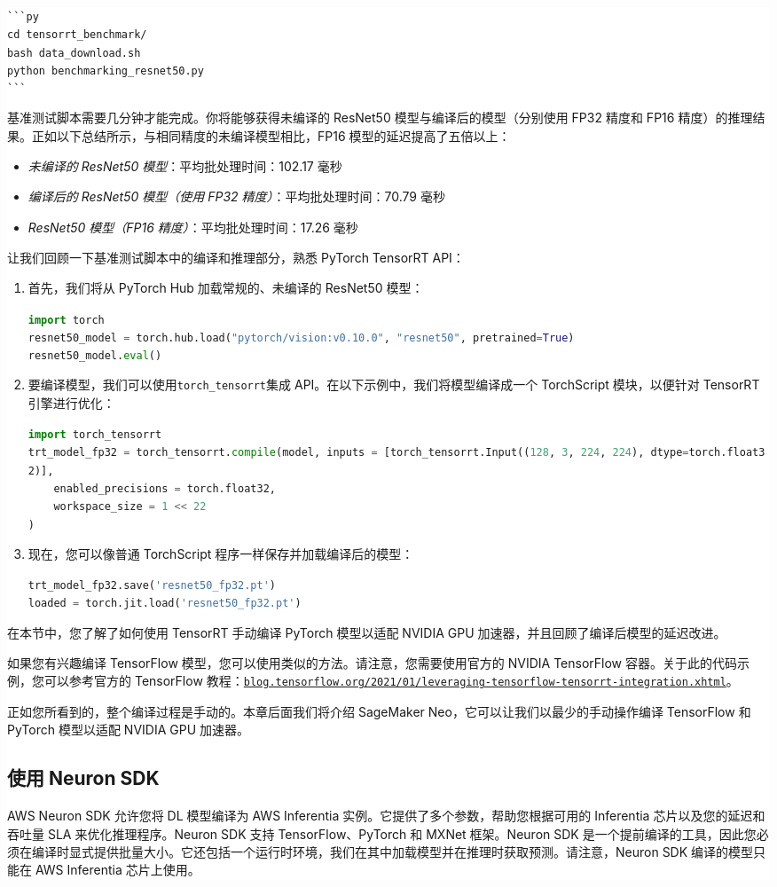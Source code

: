     ```py
    cd tensorrt_benchmark/
    bash data_download.sh
    python benchmarking_resnet50.py
    ```

基准测试脚本需要几分钟才能完成。你将能够获得未编译的 ResNet50 模型与编译后的模型（分别使用 FP32 精度和 FP16 精度）的推理结果。正如以下总结所示，与相同精度的未编译模型相比，FP16 模型的延迟提高了五倍以上：

+   *未编译的 ResNet50 模型*：平均批处理时间：102.17 毫秒

+   *编译后的 ResNet50 模型（使用 FP32 精度）*：平均批处理时间：70.79 毫秒

+   *ResNet50 模型（FP16 精度）*：平均批处理时间：17.26 毫秒

让我们回顾一下基准测试脚本中的编译和推理部分，熟悉 PyTorch TensorRT API：

1.  首先，我们将从 PyTorch Hub 加载常规的、未编译的 ResNet50 模型：

    ```py
    import torch
    resnet50_model = torch.hub.load("pytorch/vision:v0.10.0", "resnet50", pretrained=True)
    resnet50_model.eval()
    ```

1.  要编译模型，我们可以使用`torch_tensorrt`集成 API。在以下示例中，我们将模型编译成一个 TorchScript 模块，以便针对 TensorRT 引擎进行优化：

    ```py
    import torch_tensorrt
    trt_model_fp32 = torch_tensorrt.compile(model, inputs = [torch_tensorrt.Input((128, 3, 224, 224), dtype=torch.float32)],
        enabled_precisions = torch.float32,
        workspace_size = 1 << 22
    )
    ```

1.  现在，您可以像普通 TorchScript 程序一样保存并加载编译后的模型：

    ```py
    trt_model_fp32.save('resnet50_fp32.pt')
    loaded = torch.jit.load('resnet50_fp32.pt')
    ```

在本节中，您了解了如何使用 TensorRT 手动编译 PyTorch 模型以适配 NVIDIA GPU 加速器，并且回顾了编译后模型的延迟改进。

如果您有兴趣编译 TensorFlow 模型，您可以使用类似的方法。请注意，您需要使用官方的 NVIDIA TensorFlow 容器。关于此的代码示例，您可以参考官方的 TensorFlow 教程：[`blog.tensorflow.org/2021/01/leveraging-tensorflow-tensorrt-integration.xhtml`](https://blog.tensorflow.org/2021/01/leveraging-tensorflow-tensorrt-integration.xhtml)。

正如您所看到的，整个编译过程是手动的。本章后面我们将介绍 SageMaker Neo，它可以让我们以最少的手动操作编译 TensorFlow 和 PyTorch 模型以适配 NVIDIA GPU 加速器。

## 使用 Neuron SDK

AWS Neuron SDK 允许您将 DL 模型编译为 AWS Inferentia 实例。它提供了多个参数，帮助您根据可用的 Inferentia 芯片以及您的延迟和吞吐量 SLA 来优化推理程序。Neuron SDK 支持 TensorFlow、PyTorch 和 MXNet 框架。Neuron SDK 是一个提前编译的工具，因此您必须在编译时显式提供批量大小。它还包括一个运行时环境，我们在其中加载模型并在推理时获取预测。请注意，Neuron SDK 编译的模型只能在 AWS Inferentia 芯片上使用。
